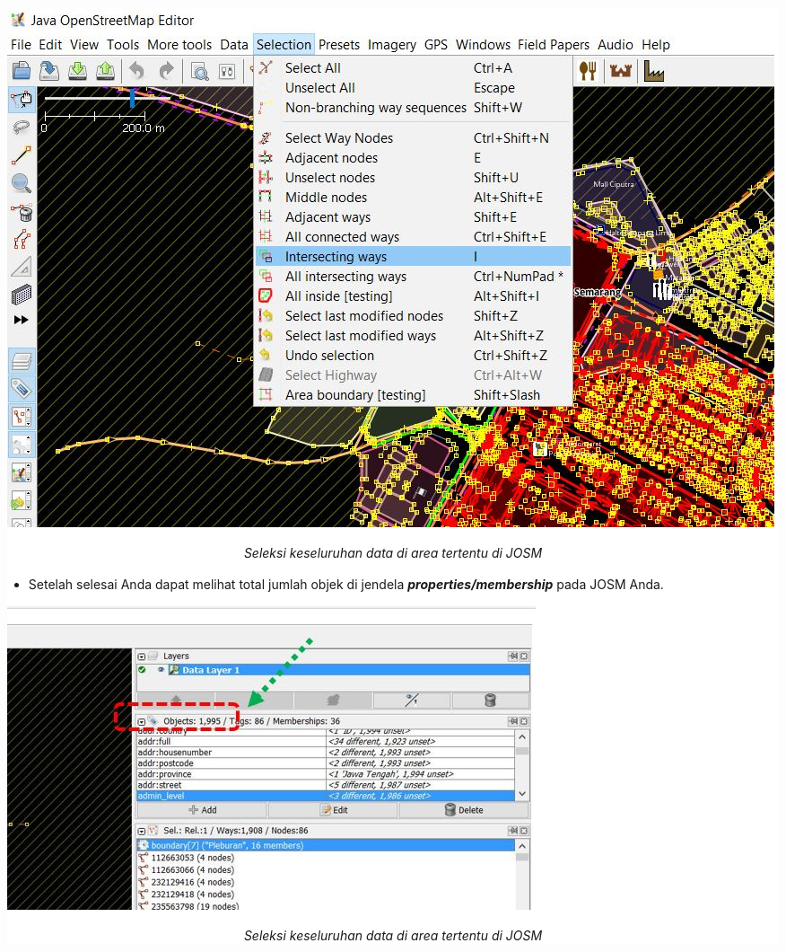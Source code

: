 ![Seleksi keseluruhan data di area tertentu di JOSM](/id/images/04-Data-Validation-and-Quality-Assurance/04-JOSM-Untuk-Perhitungan-Kualitas-Data/0407_josm_data_quality_7.png "Seleksi keseluruhan data di area tertentu di JOSM")
<p align="center"><i>Seleksi keseluruhan data di area tertentu di JOSM</i></p>

*   Setelah selesai Anda dapat melihat total jumlah objek di jendela **_properties/membership_** pada JOSM Anda.

![Seleksi keseluruhan data di area tertentu di JOSM](/id/images/04-Data-Validation-and-Quality-Assurance/04-JOSM-Untuk-Perhitungan-Kualitas-Data/0408_josm_data_quality_8.png "Seleksi keseluruhan data di area tertentu di JOSM")
<p align="center"><i>Seleksi keseluruhan data di area tertentu di JOSM</i></p>
